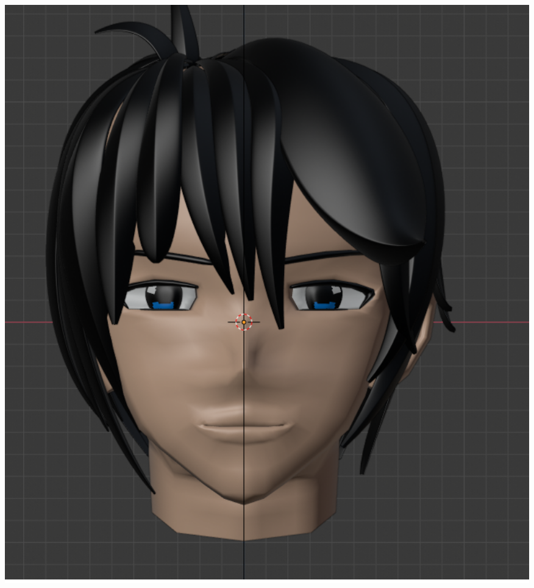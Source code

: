 <img src="/assets/images/henery_modeling_head_with_materials.PNG" alt="Head with hair, first version" width="100%"/>